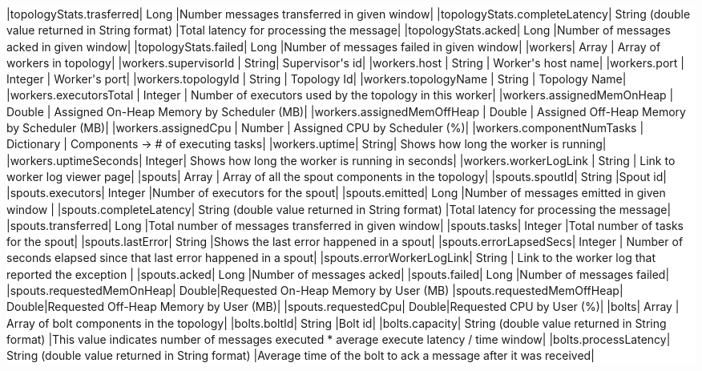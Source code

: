|topologyStats.trasferred| Long |Number messages transferred in given window|
|topologyStats.completeLatency| String (double value returned in String format) |Total latency for processing the message|
|topologyStats.acked| Long |Number of messages acked in given window|
|topologyStats.failed| Long |Number of messages failed in given window|
|workers| Array | Array of workers in topology|
|workers.supervisorId | String| Supervisor's id|
|workers.host | String | Worker's host name|
|workers.port | Integer | Worker's port|
|workers.topologyId | String | Topology Id|
|workers.topologyName | String | Topology Name|
|workers.executorsTotal | Integer | Number of executors used by the topology in this worker|
|workers.assignedMemOnHeap | Double | Assigned On-Heap Memory by Scheduler (MB)|
|workers.assignedMemOffHeap | Double | Assigned Off-Heap Memory by Scheduler (MB)|
|workers.assignedCpu | Number | Assigned CPU by Scheduler (%)| 
|workers.componentNumTasks | Dictionary | Components -> # of executing tasks|
|workers.uptime| String| Shows how long the worker is running|
|workers.uptimeSeconds| Integer| Shows how long the worker is running in seconds|
|workers.workerLogLink | String | Link to worker log viewer page|
|spouts| Array | Array of all the spout components in the topology|
|spouts.spoutId| String |Spout id|
|spouts.executors| Integer |Number of executors for the spout|
|spouts.emitted| Long |Number of messages emitted in given window |
|spouts.completeLatency| String (double value returned in String format) |Total latency for processing the message|
|spouts.transferred| Long |Total number of messages  transferred in given window|
|spouts.tasks| Integer |Total number of tasks for the spout|
|spouts.lastError| String |Shows the last error happened in a spout|
|spouts.errorLapsedSecs| Integer | Number of seconds elapsed since that last error happened in a spout|
|spouts.errorWorkerLogLink| String | Link to the worker log that reported the exception |
|spouts.acked| Long |Number of messages acked|
|spouts.failed| Long |Number of messages failed|
|spouts.requestedMemOnHeap| Double|Requested On-Heap Memory by User (MB)
|spouts.requestedMemOffHeap| Double|Requested Off-Heap Memory by User (MB)|
|spouts.requestedCpu| Double|Requested CPU by User (%)|
|bolts| Array | Array of bolt components in the topology|
|bolts.boltId| String |Bolt id|
|bolts.capacity| String (double value returned in String format) |This value indicates number of messages executed * average execute latency / time window|
|bolts.processLatency| String (double value returned in String format)  |Average time of the bolt to ack a message after it was received|